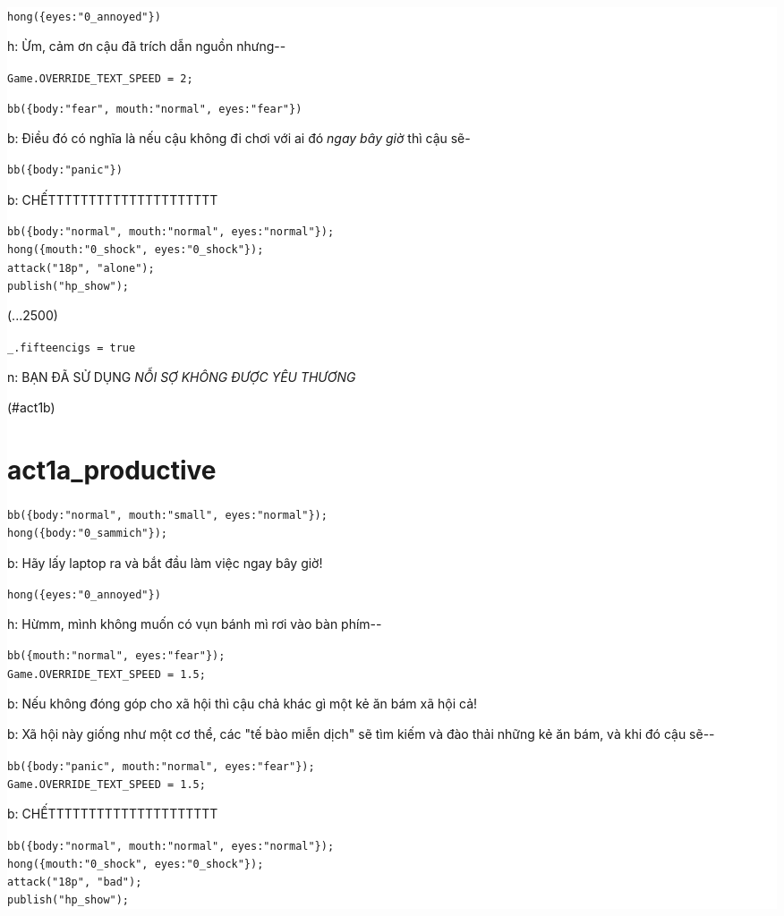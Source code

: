 `hong({eyes:"0_annoyed"})`

h: Ừm, cảm ơn cậu đã trích dẫn nguồn nhưng--

`Game.OVERRIDE_TEXT_SPEED = 2;`

`bb({body:"fear", mouth:"normal", eyes:"fear"})`

b: Điều đó có nghĩa là nếu cậu không đi chơi với ai đó *ngay bây giờ* thì cậu sẽ-

`bb({body:"panic"})`

b: CHẾTTTTTTTTTTTTTTTTTTTTT

```
bb({body:"normal", mouth:"normal", eyes:"normal"});
hong({mouth:"0_shock", eyes:"0_shock"});
attack("18p", "alone");
publish("hp_show");
```

(...2500)

`_.fifteencigs = true`

n: BẠN ĐÃ SỬ DỤNG *NỖI SỢ KHÔNG ĐƯỢC YÊU THƯƠNG*

(#act1b)

# act1a_productive

```
bb({body:"normal", mouth:"small", eyes:"normal"});
hong({body:"0_sammich"});
```

b: Hãy lấy laptop ra và bắt đầu làm việc ngay bây giờ!

`hong({eyes:"0_annoyed"})`

h: Hừmm, mình không muốn có vụn bánh mì rơi vào bàn phím--

```
bb({mouth:"normal", eyes:"fear"});
Game.OVERRIDE_TEXT_SPEED = 1.5;
```

b: Nếu không đóng góp cho xã hội thì cậu chả khác gì một kẻ ăn bám xã hội cả!

b: Xã hội này giống như một cơ thể, các "tế bào miễn dịch" sẽ tìm kiếm và đào thải những kẻ ăn bám, và khi đó cậu sẽ--

```
bb({body:"panic", mouth:"normal", eyes:"fear"});
Game.OVERRIDE_TEXT_SPEED = 1.5;
```

b: CHẾTTTTTTTTTTTTTTTTTTTTT

```
bb({body:"normal", mouth:"normal", eyes:"normal"});
hong({mouth:"0_shock", eyes:"0_shock"});
attack("18p", "bad");
publish("hp_show");
```

